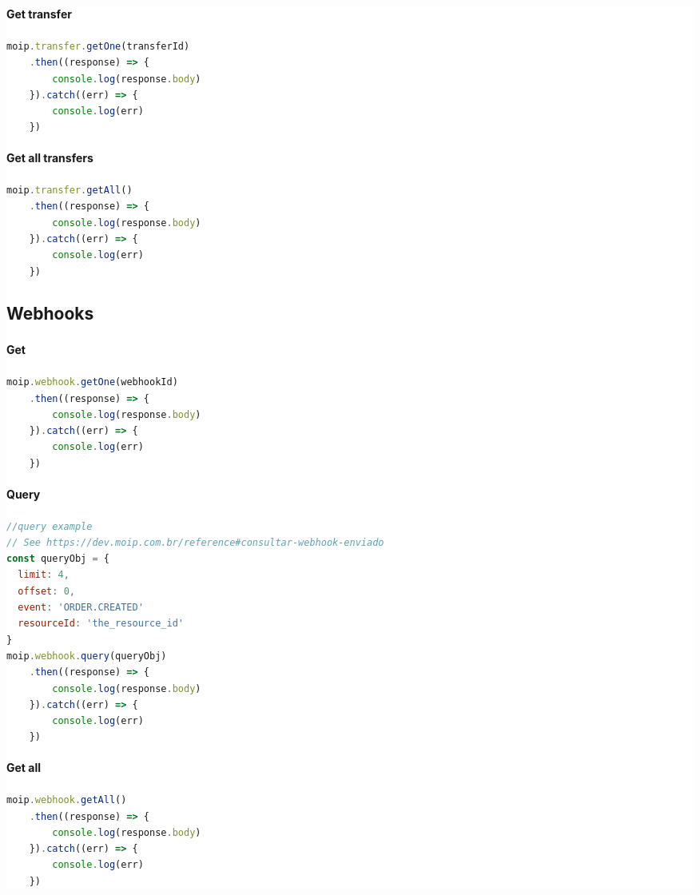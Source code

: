 #### Get transfer
```javascript
moip.transfer.getOne(transferId)
    .then((response) => {
        console.log(response.body)
    }).catch((err) => {
        console.log(err)
    })
```

#### Get all transfers
```javascript
moip.transfer.getAll()
    .then((response) => {
        console.log(response.body)
    }).catch((err) => {
        console.log(err)
    })
```

## Webhooks

#### Get
```javascript
moip.webhook.getOne(webhookId)
    .then((response) => {
        console.log(response.body)
    }).catch((err) => {
        console.log(err)
    })
```

#### Query
```javascript
//query example
// See https://dev.moip.com.br/reference#consultar-webhook-enviado
const queryObj = {
  limit: 4,
  offset: 0,
  event: 'ORDER.CREATED'
  resourceId: 'the_resource_id'
}
moip.webhook.query(queryObj)
    .then((response) => {
        console.log(response.body)
    }).catch((err) => {
        console.log(err)
    })
```

#### Get all
```javascript
moip.webhook.getAll()
    .then((response) => {
        console.log(response.body)
    }).catch((err) => {
        console.log(err)
    })
```
